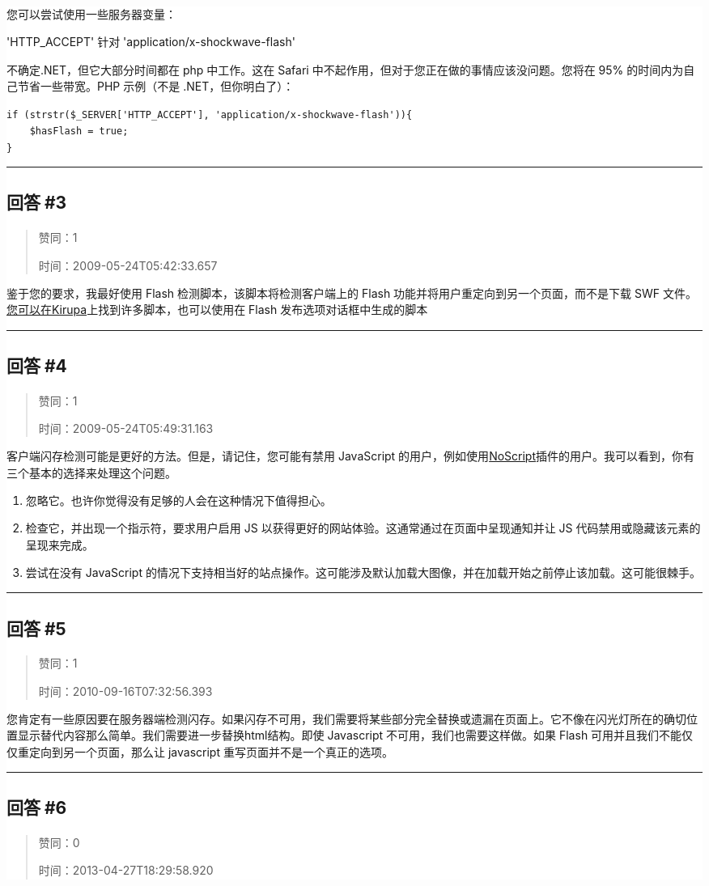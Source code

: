 您可以尝试使用一些服务器变量：

'HTTP_ACCEPT' 针对 'application/x-shockwave-flash'

不确定.NET，但它大部分时间都在 php 中工作。这在 Safari 中不起作用，但对于您正在做的事情应该没问题。您将在 95% 的时间内为自己节省一些带宽。PHP 示例（不是 .NET，但你明白了）：

```
if (strstr($_SERVER['HTTP_ACCEPT'], 'application/x-shockwave-flash')){
    $hasFlash = true;
} 
```

* * *

## 回答 #3

> 赞同：1
> 
> 时间：2009-05-24T05:42:33.657

鉴于您的要求，我最好使用 Flash 检测脚本，该脚本将检测客户端上的 Flash 功能并将用户重定向到另一个页面，而不是下载 SWF 文件。[您可以在Kirupa](http://www.kirupa.com/developer/mx/detection.htm)上找到许多脚本，也可以使用在 Flash 发布选项对话框中生成的脚本

* * *

## 回答 #4

> 赞同：1
> 
> 时间：2009-05-24T05:49:31.163

客户端闪存检测可能是更好的方法。但是，请记住，您可能有禁用 JavaScript 的用户，例如使用[NoScript](http://noscript.net/)插件的用户。我可以看到，你有三个基本的选择来处理这个问题。

1.  忽略它。也许你觉得没有足够的人会在这种情况下值得担心。

2.  检查它，并出现一个指示符，要求用户启用 JS 以获得更好的网站体验。这通常通过在页面中呈现通知并让 JS 代码禁用或隐藏该元素的呈现来完成。

3.  尝试在没有 JavaScript 的情况下支持相当好的站点操作。这可能涉及默认加载大图像，并在加载开始之前停止该加载。这可能很棘手。

* * *

## 回答 #5

> 赞同：1
> 
> 时间：2010-09-16T07:32:56.393

您肯定有一些原因要在服务器端检测闪存。如果闪存不可用，我们需要将某些部分完全替换或遗漏在页面上。它不像在闪光灯所在的确切位置显示替代内容那么简单。我们需要进一步替换html结构。即使 Javascript 不可用，我们也需要这样做。如果 Flash 可用并且我们不能仅仅重定向到另一个页面，那么让 javascript 重写页面并不是一个真正的选项。

* * *

## 回答 #6

> 赞同：0
> 
> 时间：2013-04-27T18:29:58.920
